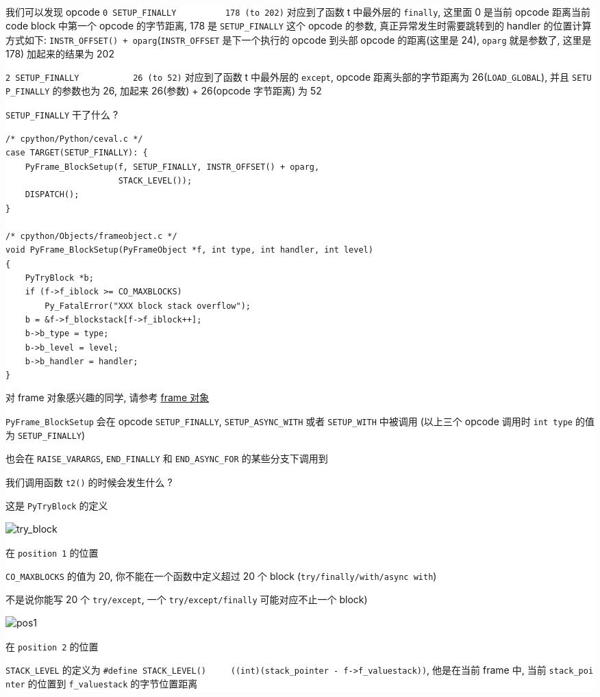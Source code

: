 
我们可以发现 opcode `0 SETUP_FINALLY          178 (to 202)` 对应到了函数 t 中最外层的 `finally`,
这里面 0 是当前 opcode 距离当前 code block 中第一个 opcode 的字节距离, 178 是 `SETUP_FINALLY` 这个 opcode 的参数, 真正异常发生时需要跳转到的 handler 的位置计算方式如下: `INSTR_OFFSET() + oparg`(`INSTR_OFFSET` 是下一个执行的 opcode 到头部 opcode 的距离(这里是 24), `oparg` 就是参数了, 这里是 178) 加起来的结果为 202

`2 SETUP_FINALLY           26 (to 52)` 对应到了函数 t 中最外层的 `except`, opcode 距离头部的字节距离为 26(`LOAD_GLOBAL`), 并且 `SETUP_FINALLY` 的参数也为 26, 加起来 26(参数) + 26(opcode 字节距离) 为 52

`SETUP_FINALLY` 干了什么 ?

    /* cpython/Python/ceval.c */
    case TARGET(SETUP_FINALLY): {
        PyFrame_BlockSetup(f, SETUP_FINALLY, INSTR_OFFSET() + oparg,
                           STACK_LEVEL());
        DISPATCH();
    }

    /* cpython/Objects/frameobject.c */
    void PyFrame_BlockSetup(PyFrameObject *f, int type, int handler, int level)
    {
        PyTryBlock *b;
        if (f->f_iblock >= CO_MAXBLOCKS)
            Py_FatalError("XXX block stack overflow");
        b = &f->f_blockstack[f->f_iblock++];
        b->b_type = type;
        b->b_level = level;
        b->b_handler = handler;
    }

对 frame 对象感兴趣的同学, 请参考 [frame 对象](https://github.com/zpoint/CPython-Internals/blob/master/Interpreter/frame/frame_cn.md)

`PyFrame_BlockSetup` 会在 opcode `SETUP_FINALLY`, `SETUP_ASYNC_WITH` 或者 `SETUP_WITH` 中被调用 (以上三个 opcode 调用时 `int type` 的值为 `SETUP_FINALLY`)

也会在 `RAISE_VARARGS`, `END_FINALLY` 和 `END_ASYNC_FOR` 的某些分支下调用到

我们调用函数 `t2()` 的时候会发生什么 ?

这是 `PyTryBlock` 的定义


![try_block](https://github.com/zpoint/CPython-Internals/blob/master/Interpreter/exception/try_block.png)

在 `position 1` 的位置

`CO_MAXBLOCKS` 的值为 20, 你不能在一个函数中定义超过 20 个 block (`try/finally/with/async with`)

不是说你能写 20 个 `try/except`, 一个 `try/except/finally` 可能对应不止一个 block)

![pos1](https://github.com/zpoint/CPython-Internals/blob/master/Interpreter/exception/pos1.png)

在 `position 2` 的位置

`STACK_LEVEL` 的定义为 `#define STACK_LEVEL()     ((int)(stack_pointer - f->f_valuestack))`, 他是在当前 frame 中, 当前 `stack_pointer` 的位置到 `f_valuestack` 的字节位置距离
